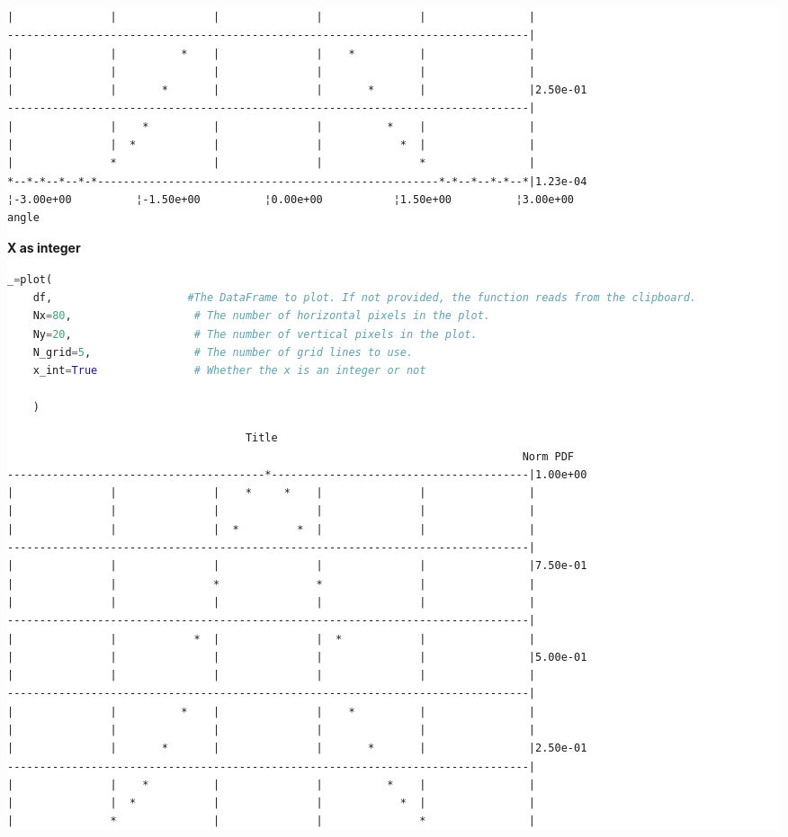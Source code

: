     |               |               |               |               |                |
    ---------------------------------------------------------------------------------|
    |               |          *    |               |    *          |                |
    |               |               |               |               |                |
    |               |       *       |               |       *       |                |2.50e-01
    ---------------------------------------------------------------------------------|
    |               |    *          |               |          *    |                |
    |               |  *            |               |            *  |                |
    |               *               |               |               *                |
    *--*-*--*--*-*-----------------------------------------------------*-*--*--*-*--*|1.23e-04
    ¦-3.00e+00          ¦-1.50e+00          ¦0.00e+00           ¦1.50e+00          ¦3.00e+00
    angle
    

**X as integer**


```python
_=plot(
    df,                     #The DataFrame to plot. If not provided, the function reads from the clipboard.
    Nx=80,                   # The number of horizontal pixels in the plot.
    Ny=20,                   # The number of vertical pixels in the plot.
    N_grid=5,                # The number of grid lines to use.
    x_int=True               # Whether the x is an integer or not

    )
```

                                         Title                                     
                                                                                    Norm PDF
    ----------------------------------------*----------------------------------------|1.00e+00
    |               |               |    *     *    |               |                |
    |               |               |               |               |                |
    |               |               |  *         *  |               |                |
    ---------------------------------------------------------------------------------|
    |               |               |               |               |                |7.50e-01
    |               |               *               *               |                |
    |               |               |               |               |                |
    ---------------------------------------------------------------------------------|
    |               |            *  |               |  *            |                |
    |               |               |               |               |                |5.00e-01
    |               |               |               |               |                |
    ---------------------------------------------------------------------------------|
    |               |          *    |               |    *          |                |
    |               |               |               |               |                |
    |               |       *       |               |       *       |                |2.50e-01
    ---------------------------------------------------------------------------------|
    |               |    *          |               |          *    |                |
    |               |  *            |               |            *  |                |
    |               *               |               |               *                |